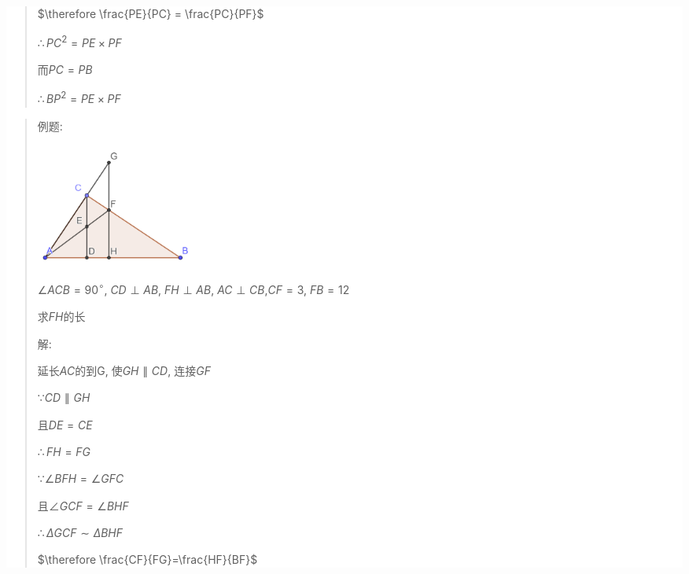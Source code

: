 > $\therefore \frac{PE}{PC} = \frac{PC}{PF}$
>
> $\therefore PC^2 = PE \times PF$
>
> 而$PC=PB$
>
> $\therefore BP^2 = PE \times PF$

> 例题:
>
> <img src="1-29.png" width=200px>
>
> $\angle ACB=90^\circ$, $CD \perp AB$, $FH \perp AB$, $AC \perp CB$,$CF=3$, $FB=12$
>
> 求$FH$的长
>
> 解:
>
> 延长$AC$的到G, 使$GH \parallel CD$, 连接$GF$
>
> $\because CD \parallel GH$
>
> 且$DE=CE$
>
> $\therefore FH = FG$
>
> $\because \angle BFH=\angle GFC$
>
> 且$\angle GCF=\angle BHF$
>
> $\therefore \Delta GCF \sim \Delta BHF$
>
> $\therefore \frac{CF}{FG}=\frac{HF}{BF}$
>
